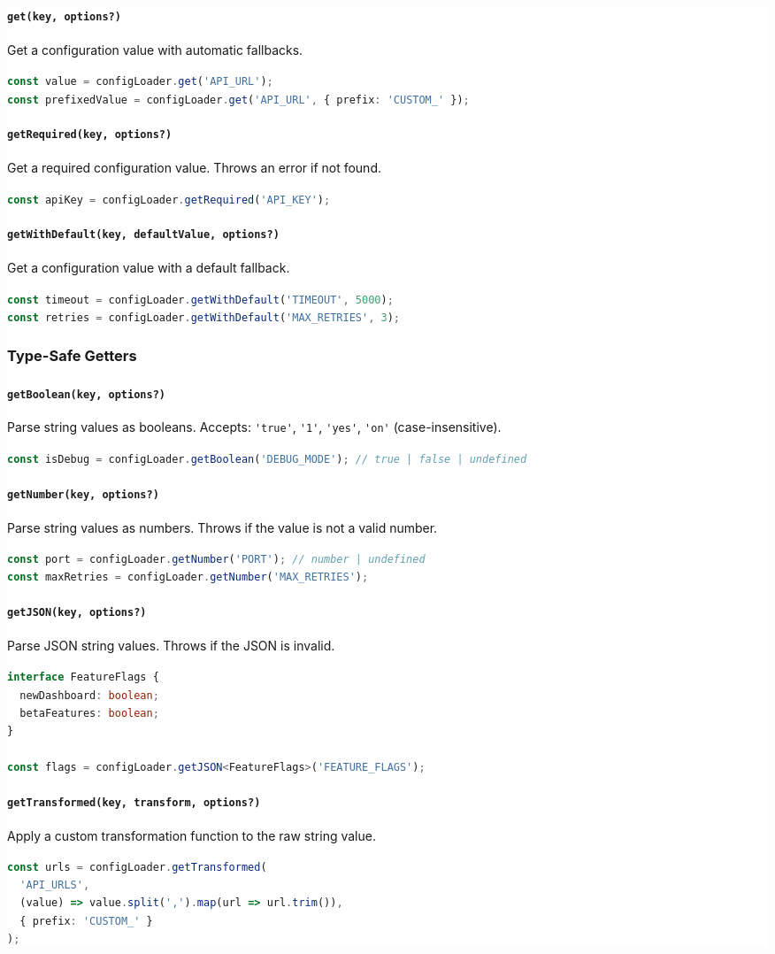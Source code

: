 #### `get(key, options?)`
Get a configuration value with automatic fallbacks.

```typescript
const value = configLoader.get('API_URL');
const prefixedValue = configLoader.get('API_URL', { prefix: 'CUSTOM_' });
```

#### `getRequired(key, options?)`
Get a required configuration value. Throws an error if not found.

```typescript
const apiKey = configLoader.getRequired('API_KEY');
```

#### `getWithDefault(key, defaultValue, options?)`
Get a configuration value with a default fallback.

```typescript
const timeout = configLoader.getWithDefault('TIMEOUT', 5000);
const retries = configLoader.getWithDefault('MAX_RETRIES', 3);
```

### Type-Safe Getters

#### `getBoolean(key, options?)`
Parse string values as booleans. Accepts: `'true'`, `'1'`, `'yes'`, `'on'` (case-insensitive).

```typescript
const isDebug = configLoader.getBoolean('DEBUG_MODE'); // true | false | undefined
```

#### `getNumber(key, options?)`
Parse string values as numbers. Throws if the value is not a valid number.

```typescript
const port = configLoader.getNumber('PORT'); // number | undefined
const maxRetries = configLoader.getNumber('MAX_RETRIES');
```

#### `getJSON(key, options?)`
Parse JSON string values. Throws if the JSON is invalid.

```typescript
interface FeatureFlags {
  newDashboard: boolean;
  betaFeatures: boolean;
}

const flags = configLoader.getJSON<FeatureFlags>('FEATURE_FLAGS');
```

#### `getTransformed(key, transform, options?)`
Apply a custom transformation function to the raw string value.

```typescript
const urls = configLoader.getTransformed(
  'API_URLS',
  (value) => value.split(',').map(url => url.trim()),
  { prefix: 'CUSTOM_' }
);
```
